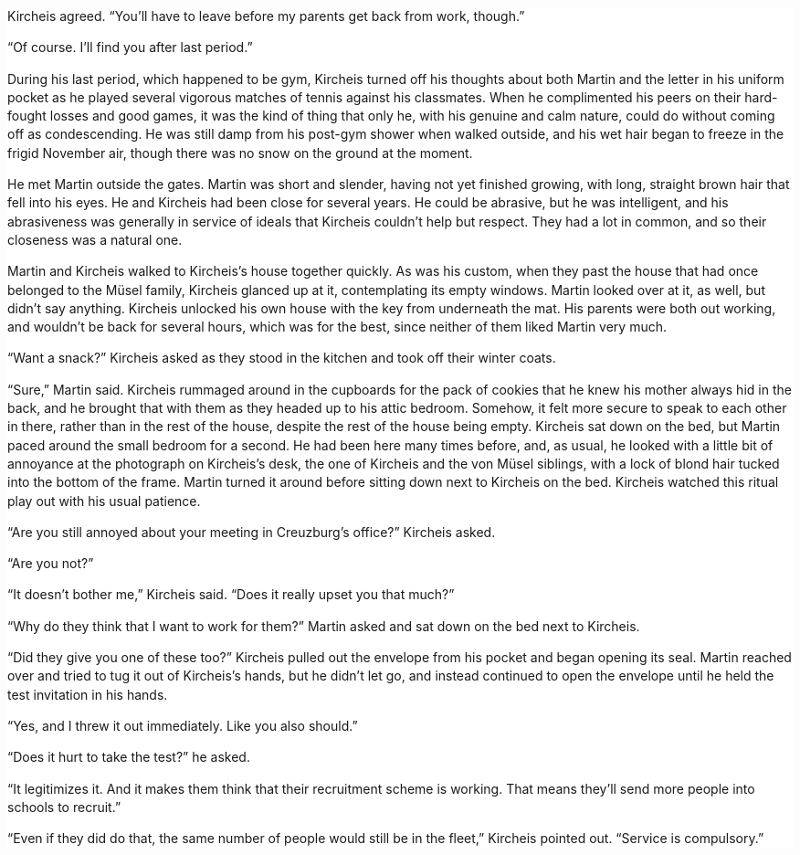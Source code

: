 Kircheis agreed. “You’ll have to leave before my parents get back from work, though.”

“Of course. I’ll find you after last period.”

During his last period, which happened to be gym, Kircheis turned off his thoughts about both Martin and the letter in his uniform pocket as he played several vigorous matches of tennis against his classmates. When he complimented his peers on their hard-fought losses and good games, it was the kind of thing that only he, with his genuine and calm nature, could do without coming off as condescending. He was still damp from his post-gym shower when walked outside, and his wet hair began to freeze in the frigid November air, though there was no snow on the ground at the moment.

He met Martin outside the gates. Martin was short and slender, having not yet finished growing, with long, straight brown hair that fell into his eyes. He and Kircheis had been close for several years. He could be abrasive, but he was intelligent, and his abrasiveness was generally in service of ideals that Kircheis couldn’t help but respect. They had a lot in common, and so their closeness was a natural one.

Martin and Kircheis walked to Kircheis’s house together quickly. As was his custom, when they past the house that had once belonged to the Müsel family, Kircheis glanced up at it, contemplating its empty windows. Martin looked over at it, as well, but didn’t say anything. Kircheis unlocked his own house with the key from underneath the mat. His parents were both out working, and wouldn’t be back for several hours, which was for the best, since neither of them liked Martin very much.

“Want a snack?” Kircheis asked as they stood in the kitchen and took off their winter coats.

“Sure,” Martin said. Kircheis rummaged around in the cupboards for the pack of cookies that he knew his mother always hid in the back, and he brought that with them as they headed up to his attic bedroom. Somehow, it felt more secure to speak to each other in there, rather than in the rest of the house, despite the rest of the house being empty. Kircheis sat down on the bed, but Martin paced around the small bedroom for a second. He had been here many times before, and, as usual, he looked with a little bit of annoyance at the photograph on Kircheis’s desk, the one of Kircheis and the von Müsel siblings, with a lock of blond hair tucked into the bottom of the frame. Martin turned it around before sitting down next to Kircheis on the bed. Kircheis watched this ritual play out with his usual patience.

“Are you still annoyed about your meeting in Creuzburg’s office?” Kircheis asked.

“Are you not?”

“It doesn’t bother me,” Kircheis said. “Does it really upset you that much?”

“Why do they think that I want to work for them?” Martin asked and sat down on the bed next to Kircheis.

“Did they give you one of these too?” Kircheis pulled out the envelope from his pocket and began opening its seal. Martin reached over and tried to tug it out of Kircheis’s hands, but he didn’t let go, and instead continued to open the envelope until he held the test invitation in his hands.

“Yes, and I threw it out immediately. Like you also should.”

“Does it hurt to take the test?” he asked.

“It legitimizes it. And it makes them think that their recruitment scheme is working. That means they’ll send more people into schools to recruit.”

“Even if they did do that, the same number of people would still be in the fleet,” Kircheis pointed out. “Service is compulsory.”
